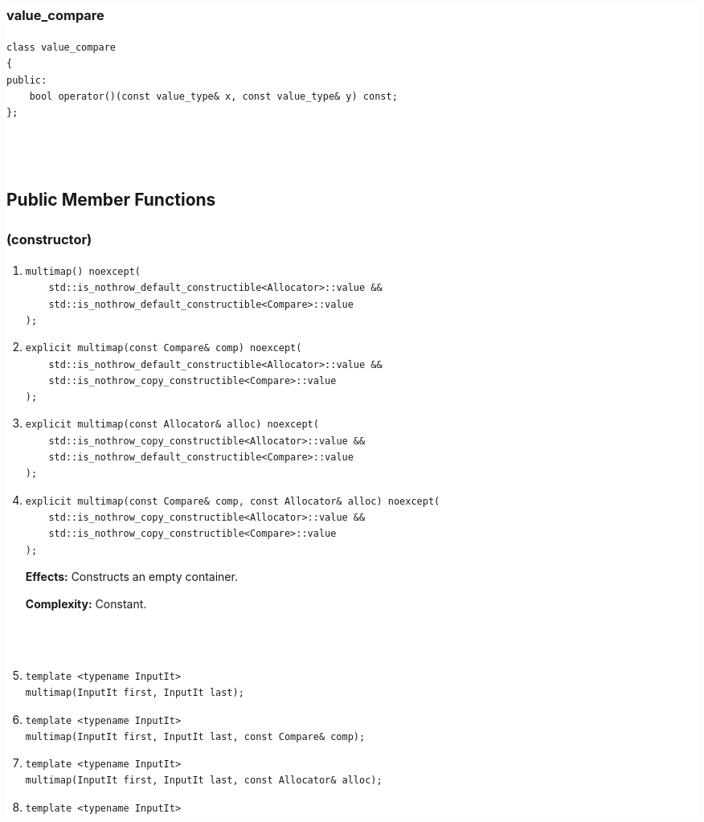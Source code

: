 ### value_compare

```
class value_compare
{
public:
    bool operator()(const value_type& x, const value_type& y) const;
};
```

<br><br>



## Public Member Functions

### (constructor)

1.  ```
    multimap() noexcept(
        std::is_nothrow_default_constructible<Allocator>::value &&
        std::is_nothrow_default_constructible<Compare>::value
    );
    ```
2.  ```
    explicit multimap(const Compare& comp) noexcept(
        std::is_nothrow_default_constructible<Allocator>::value &&
        std::is_nothrow_copy_constructible<Compare>::value
    );
    ```
3.  ```
    explicit multimap(const Allocator& alloc) noexcept(
        std::is_nothrow_copy_constructible<Allocator>::value &&
        std::is_nothrow_default_constructible<Compare>::value
    );
    ```
4.  ```
    explicit multimap(const Compare& comp, const Allocator& alloc) noexcept(
        std::is_nothrow_copy_constructible<Allocator>::value &&
        std::is_nothrow_copy_constructible<Compare>::value
    );
    ```

    **Effects:**
    Constructs an empty container.

    **Complexity:**
    Constant.

    <br><br>



5.  ```
    template <typename InputIt>
    multimap(InputIt first, InputIt last);
    ```
6.  ```
    template <typename InputIt>
    multimap(InputIt first, InputIt last, const Compare& comp);
    ```
7.  ```
    template <typename InputIt>
    multimap(InputIt first, InputIt last, const Allocator& alloc);
    ```
8.  ```
    template <typename InputIt>